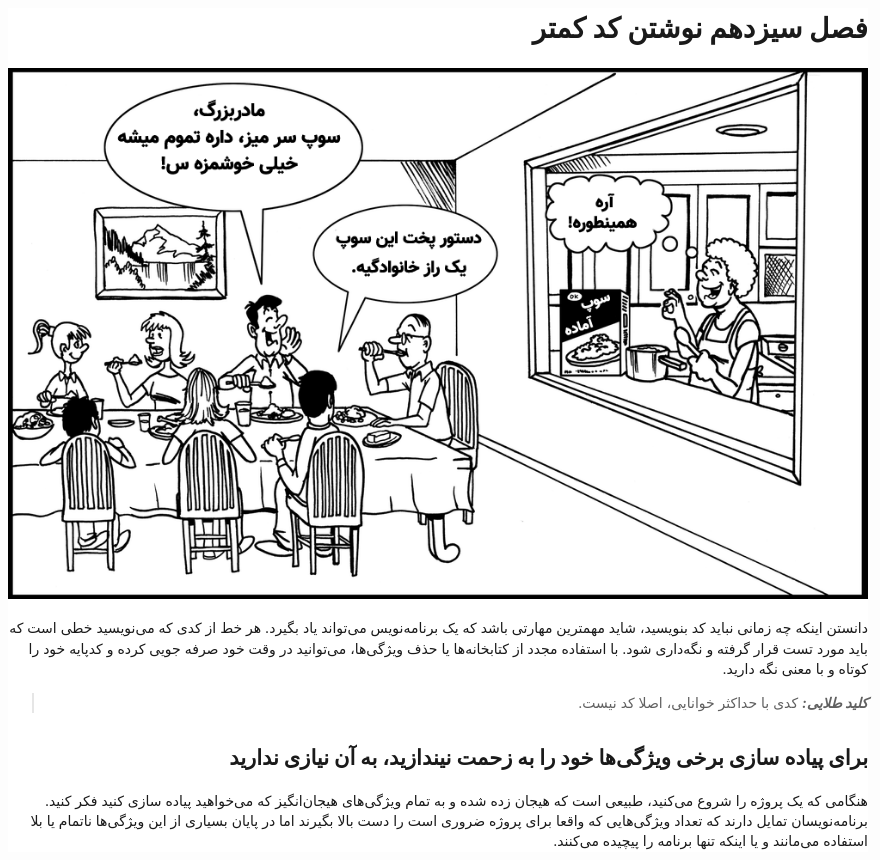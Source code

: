 
<div dir='rtl'>

# فصل سیزدهم نوشتن کد کمتر

</div>

<p align="center">
    <img src="https://github.com/Hossein52Hz/The-Art-Of-Readable-Code-Persian/blob/main/13-Writing-Less-Code/img-13-1.png" />
</p>

<div dir='rtl'>

دانستن اینکه چه زمانی نباید کد بنویسید، شاید مهمترین مهارتی باشد که یک برنامه‌نویس می‌تواند یاد بگیرد. هر خط از کدی که می‌نویسید خطی است که باید مورد تست قرار گرفته و نگه‌داری شود. با استفاده مجدد از کتابخانه‌ها یا حذف ویژگی‌ها، می‌توانید در وقت خود صرفه جویی کرده و کدپایه خود را کوتاه و با معنی نگه دارید.

> **_کلید طلایی:_**  کدی با حداکثر خوانایی، اصلا کد نیست.

## برای پیاده سازی برخی ویژگی‌ها خود را به زحمت نیندازید، به آن نیازی ندارید

هنگامی که یک پروژه را شروع می‌کنید، طبیعی است که هیجان زده شده و به تمام ویژگی‌های هیجان‌انگیز که می‌خواهید پیاده سازی کنید فکر کنید. برنامه‌نویسان تمایل دارند که تعداد ویژگی‌هایی که واقعا برای پروژه ضروری است را دست بالا بگیرند اما در پایان  بسیاری از این ویژگی‌ها ناتمام یا بلا استفاده می‌مانند و یا اینکه تنها برنامه را پیچیده می‌کنند.
